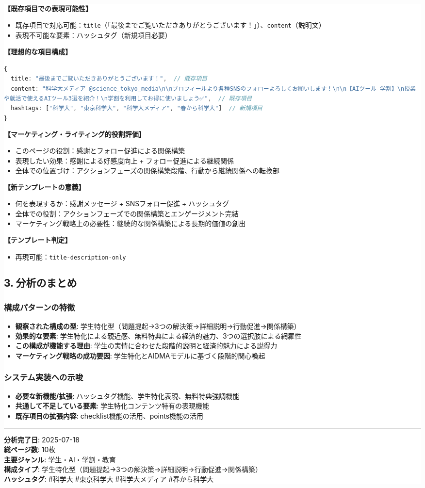 **【既存項目での表現可能性】**
- 既存項目で対応可能：`title`（「最後までご覧いただきありがとうございます！」）、`content`（説明文）
- 表現不可能な要素：ハッシュタグ（新規項目必要）

**【理想的な項目構成】**
```typescript
{
  title: "最後までご覧いただきありがとうございます！",  // 既存項目
  content: "科学大メディア @science_tokyo_media\n\nプロフィールより各種SNSのフォローよろしくお願いします！\n\n【AIツール 学割】\n授業や就活で使えるAIツール3選を紹介！\n学割を利用してお得に使いましょう✅",  // 既存項目
  hashtags: ["科学大", "東京科学大", "科学大メディア", "春から科学大"]  // 新規項目
}
```

**【マーケティング・ライティング的役割評価】**
- このページの役割：感謝とフォロー促進による関係構築
- 表現したい効果：感謝による好感度向上 + フォロー促進による継続関係
- 全体での位置づけ：アクションフェーズの関係構築段階、行動から継続関係への転換部

**【新テンプレートの意義】**
- 何を表現するか：感謝メッセージ + SNSフォロー促進 + ハッシュタグ
- 全体での役割：アクションフェーズでの関係構築とエンゲージメント完結
- マーケティング戦略上の必要性：継続的な関係構築による長期的価値の創出

**【テンプレート判定】**
- 再現可能：`title-description-only`

## 3. 分析のまとめ

### 構成パターンの特徴
- **観察された構成の型**: 学生特化型（問題提起→3つの解決策→詳細説明→行動促進→関係構築）
- **効果的な要素**: 学生特化による親近感、無料特典による経済的魅力、3つの選択肢による網羅性
- **この構成が機能する理由**: 学生の実情に合わせた段階的説明と経済的魅力による説得力
- **マーケティング戦略の成功要因**: 学生特化とAIDMAモデルに基づく段階的関心喚起

### システム実装への示唆
- **必要な新機能/拡張**: ハッシュタグ機能、学生特化表現、無料特典強調機能
- **共通して不足している要素**: 学生特化コンテンツ特有の表現機能
- **既存項目の拡張内容**: checklist機能の活用、points機能の活用

---

**分析完了日**: 2025-07-18  
**総ページ数**: 10枚  
**主要ジャンル**: 学生・AI・学割・教育  
**構成タイプ**: 学生特化型（問題提起→3つの解決策→詳細説明→行動促進→関係構築）  
**ハッシュタグ**: #科学大 #東京科学大 #科学大メディア #春から科学大